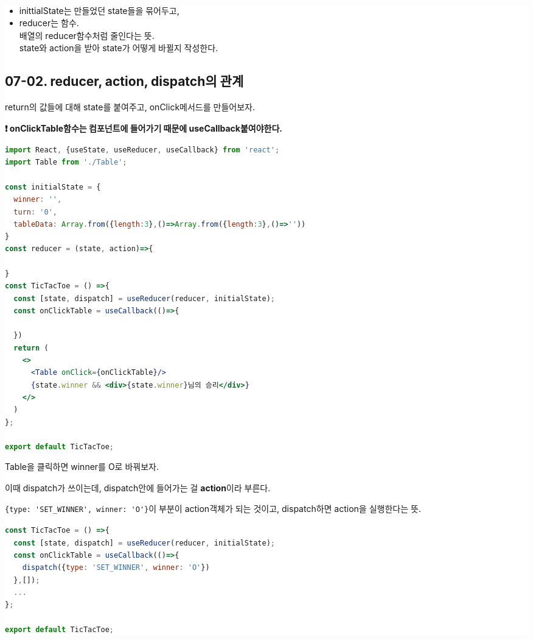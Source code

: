 * inittialState는 만들었던 state들을 묶어두고,
* reducer는 함수.<br/>배열의 reducer함수처럼 줄인다는 뜻.<br/>state와 action을 받아 state가 어떻게 바뀔지 작성한다.





## 07-02. reducer, action, dispatch의 관계

return의 값들에 대해 state를 붙여주고, onClick메서드를 만들어보자.

**❗ onClickTable함수는 컴포넌트에 들어가기 때문에 useCallback붙여야한다.**

```jsx
import React, {useState, useReducer, useCallback} from 'react';
import Table from './Table';

const initialState = {
  winner: '',
  turn: '0',
  tableData: Array.from({length:3},()=>Array.from({length:3},()=>''))
}
const reducer = (state, action)=>{

}
const TicTacToe = () =>{
  const [state, dispatch] = useReducer(reducer, initialState);
  const onClickTable = useCallback(()=>{

  })
  return (
    <>
      <Table onClick={onClickTable}/>
      {state.winner && <div>{state.winner}님의 승리</div>}
    </>
  )
};

export default TicTacToe;
```



Table을 클릭하면 winner를 O로 바꿔보자.

이때 dispatch가 쓰이는데, dispatch안에 들어가는 걸 **action**이라 부른다.

`{type: 'SET_WINNER', winner: 'O'}`이 부분이 action객체가 되는 것이고, dispatch하면 action을 실행한다는 뜻.

```jsx
const TicTacToe = () =>{
  const [state, dispatch] = useReducer(reducer, initialState);
  const onClickTable = useCallback(()=>{
    dispatch({type: 'SET_WINNER', winner: 'O'})
  },[]);
  ...
};

export default TicTacToe;
```
